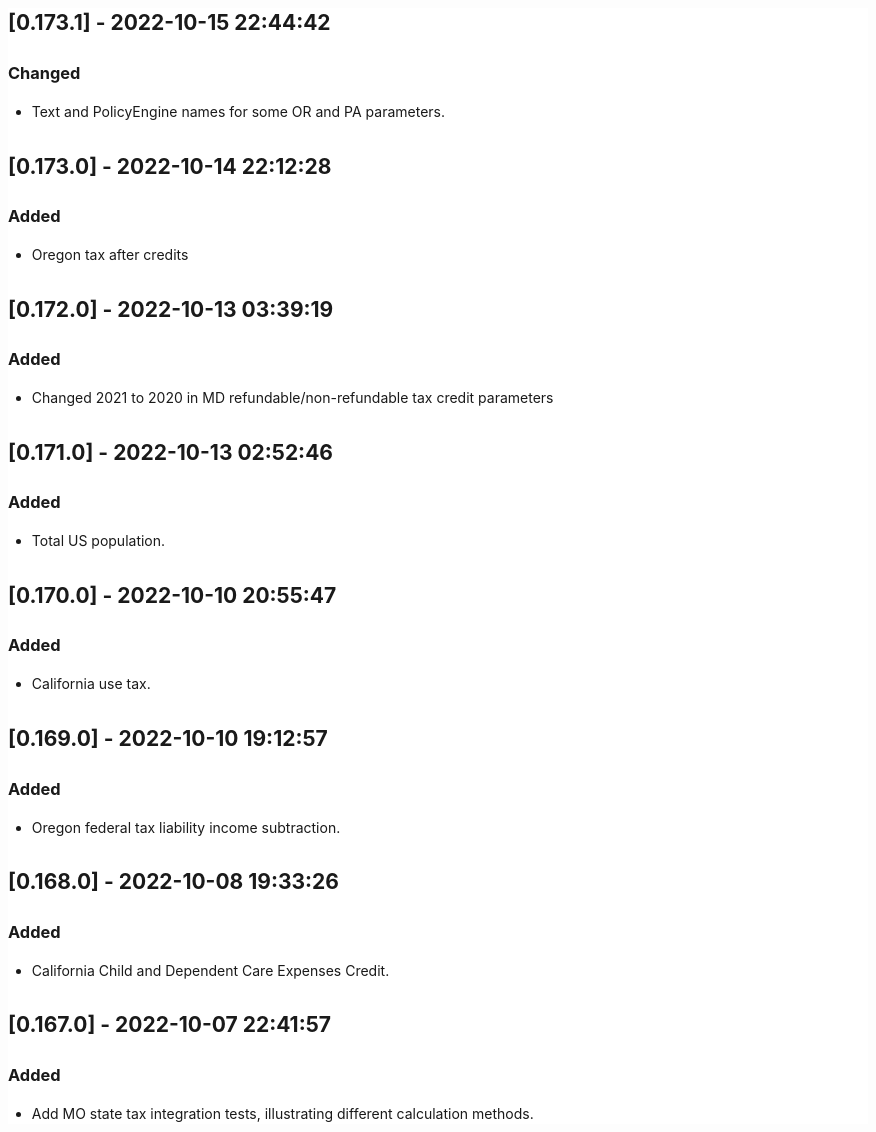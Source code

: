 ## [0.173.1] - 2022-10-15 22:44:42

### Changed

- Text and PolicyEngine names for some OR and PA parameters.

## [0.173.0] - 2022-10-14 22:12:28

### Added

- Oregon tax after credits

## [0.172.0] - 2022-10-13 03:39:19

### Added

- Changed 2021 to 2020 in MD refundable/non-refundable tax credit parameters

## [0.171.0] - 2022-10-13 02:52:46

### Added

- Total US population.

## [0.170.0] - 2022-10-10 20:55:47

### Added

- California use tax.

## [0.169.0] - 2022-10-10 19:12:57

### Added

- Oregon federal tax liability income subtraction.

## [0.168.0] - 2022-10-08 19:33:26

### Added

- California Child and Dependent Care Expenses Credit.

## [0.167.0] - 2022-10-07 22:41:57

### Added

- Add MO state tax integration tests, illustrating different calculation methods.


[0.330.1]: https://github.com/PolicyEngine/policyengine-us/compare/0.330.0...0.330.1
[0.330.0]: https://github.com/PolicyEngine/policyengine-us/compare/0.329.4...0.330.0
[0.329.4]: https://github.com/PolicyEngine/policyengine-us/compare/0.329.3...0.329.4
[0.329.3]: https://github.com/PolicyEngine/policyengine-us/compare/0.329.2...0.329.3
[0.329.2]: https://github.com/PolicyEngine/policyengine-us/compare/0.329.1...0.329.2
[0.329.1]: https://github.com/PolicyEngine/policyengine-us/compare/0.329.0...0.329.1
[0.329.0]: https://github.com/PolicyEngine/policyengine-us/compare/0.328.0...0.329.0
[0.328.0]: https://github.com/PolicyEngine/policyengine-us/compare/0.327.0...0.328.0
[0.327.0]: https://github.com/PolicyEngine/policyengine-us/compare/0.326.0...0.327.0
[0.326.0]: https://github.com/PolicyEngine/policyengine-us/compare/0.325.0...0.326.0
[0.325.0]: https://github.com/PolicyEngine/policyengine-us/compare/0.324.0...0.325.0
[0.324.0]: https://github.com/PolicyEngine/policyengine-us/compare/0.323.0...0.324.0
[0.323.0]: https://github.com/PolicyEngine/policyengine-us/compare/0.322.0...0.323.0
[0.322.0]: https://github.com/PolicyEngine/policyengine-us/compare/0.321.0...0.322.0
[0.321.0]: https://github.com/PolicyEngine/policyengine-us/compare/0.320.1...0.321.0
[0.320.1]: https://github.com/PolicyEngine/policyengine-us/compare/0.320.0...0.320.1
[0.320.0]: https://github.com/PolicyEngine/policyengine-us/compare/0.319.0...0.320.0
[0.319.0]: https://github.com/PolicyEngine/policyengine-us/compare/0.318.0...0.319.0
[0.318.0]: https://github.com/PolicyEngine/policyengine-us/compare/0.317.1...0.318.0
[0.317.1]: https://github.com/PolicyEngine/policyengine-us/compare/0.317.0...0.317.1
[0.317.0]: https://github.com/PolicyEngine/policyengine-us/compare/0.316.1...0.317.0
[0.316.1]: https://github.com/PolicyEngine/policyengine-us/compare/0.316.0...0.316.1
[0.316.0]: https://github.com/PolicyEngine/policyengine-us/compare/0.315.0...0.316.0
[0.315.0]: https://github.com/PolicyEngine/policyengine-us/compare/0.314.1...0.315.0
[0.314.1]: https://github.com/PolicyEngine/policyengine-us/compare/0.314.0...0.314.1
[0.314.0]: https://github.com/PolicyEngine/policyengine-us/compare/0.313.1...0.314.0
[0.313.1]: https://github.com/PolicyEngine/policyengine-us/compare/0.313.0...0.313.1
[0.313.0]: https://github.com/PolicyEngine/policyengine-us/compare/0.312.0...0.313.0
[0.312.0]: https://github.com/PolicyEngine/policyengine-us/compare/0.311.0...0.312.0
[0.311.0]: https://github.com/PolicyEngine/policyengine-us/compare/0.310.2...0.311.0
[0.310.2]: https://github.com/PolicyEngine/policyengine-us/compare/0.310.1...0.310.2
[0.310.1]: https://github.com/PolicyEngine/policyengine-us/compare/0.310.0...0.310.1
[0.310.0]: https://github.com/PolicyEngine/policyengine-us/compare/0.309.0...0.310.0
[0.309.0]: https://github.com/PolicyEngine/policyengine-us/compare/0.308.0...0.309.0
[0.308.0]: https://github.com/PolicyEngine/policyengine-us/compare/0.307.0...0.308.0
[0.307.0]: https://github.com/PolicyEngine/policyengine-us/compare/0.306.0...0.307.0
[0.306.0]: https://github.com/PolicyEngine/policyengine-us/compare/0.305.0...0.306.0
[0.305.0]: https://github.com/PolicyEngine/policyengine-us/compare/0.304.0...0.305.0
[0.304.0]: https://github.com/PolicyEngine/policyengine-us/compare/0.303.1...0.304.0
[0.303.1]: https://github.com/PolicyEngine/policyengine-us/compare/0.303.0...0.303.1
[0.303.0]: https://github.com/PolicyEngine/policyengine-us/compare/0.302.0...0.303.0
[0.302.0]: https://github.com/PolicyEngine/policyengine-us/compare/0.301.2...0.302.0
[0.301.2]: https://github.com/PolicyEngine/policyengine-us/compare/0.301.1...0.301.2
[0.301.1]: https://github.com/PolicyEngine/policyengine-us/compare/0.301.0...0.301.1
[0.301.0]: https://github.com/PolicyEngine/policyengine-us/compare/0.300.4...0.301.0
[0.300.4]: https://github.com/PolicyEngine/policyengine-us/compare/0.300.3...0.300.4
[0.300.3]: https://github.com/PolicyEngine/policyengine-us/compare/0.300.2...0.300.3
[0.300.2]: https://github.com/PolicyEngine/policyengine-us/compare/0.300.1...0.300.2
[0.300.1]: https://github.com/PolicyEngine/policyengine-us/compare/0.300.0...0.300.1
[0.300.0]: https://github.com/PolicyEngine/policyengine-us/compare/0.299.0...0.300.0
[0.299.0]: https://github.com/PolicyEngine/policyengine-us/compare/0.298.0...0.299.0
[0.298.0]: https://github.com/PolicyEngine/policyengine-us/compare/0.297.0...0.298.0
[0.297.0]: https://github.com/PolicyEngine/policyengine-us/compare/0.296.0...0.297.0
[0.296.0]: https://github.com/PolicyEngine/policyengine-us/compare/0.295.1...0.296.0
[0.295.1]: https://github.com/PolicyEngine/policyengine-us/compare/0.295.0...0.295.1
[0.295.0]: https://github.com/PolicyEngine/policyengine-us/compare/0.294.0...0.295.0
[0.294.0]: https://github.com/PolicyEngine/policyengine-us/compare/0.293.1...0.294.0
[0.293.1]: https://github.com/PolicyEngine/policyengine-us/compare/0.293.0...0.293.1
[0.293.0]: https://github.com/PolicyEngine/policyengine-us/compare/0.292.0...0.293.0
[0.292.0]: https://github.com/PolicyEngine/policyengine-us/compare/0.291.0...0.292.0
[0.291.0]: https://github.com/PolicyEngine/policyengine-us/compare/0.290.0...0.291.0
[0.290.0]: https://github.com/PolicyEngine/policyengine-us/compare/0.289.0...0.290.0
[0.289.0]: https://github.com/PolicyEngine/policyengine-us/compare/0.288.0...0.289.0
[0.288.0]: https://github.com/PolicyEngine/policyengine-us/compare/0.287.0...0.288.0
[0.287.0]: https://github.com/PolicyEngine/policyengine-us/compare/0.286.2...0.287.0
[0.286.2]: https://github.com/PolicyEngine/policyengine-us/compare/0.286.1...0.286.2
[0.286.1]: https://github.com/PolicyEngine/policyengine-us/compare/0.286.0...0.286.1
[0.286.0]: https://github.com/PolicyEngine/policyengine-us/compare/0.285.1...0.286.0
[0.285.1]: https://github.com/PolicyEngine/policyengine-us/compare/0.285.0...0.285.1
[0.285.0]: https://github.com/PolicyEngine/policyengine-us/compare/0.284.0...0.285.0
[0.284.0]: https://github.com/PolicyEngine/policyengine-us/compare/0.283.0...0.284.0
[0.283.0]: https://github.com/PolicyEngine/policyengine-us/compare/0.282.0...0.283.0
[0.282.0]: https://github.com/PolicyEngine/policyengine-us/compare/0.281.1...0.282.0
[0.281.1]: https://github.com/PolicyEngine/policyengine-us/compare/0.281.0...0.281.1
[0.281.0]: https://github.com/PolicyEngine/policyengine-us/compare/0.280.0...0.281.0
[0.280.0]: https://github.com/PolicyEngine/policyengine-us/compare/0.279.0...0.280.0
[0.279.0]: https://github.com/PolicyEngine/policyengine-us/compare/0.278.0...0.279.0
[0.278.0]: https://github.com/PolicyEngine/policyengine-us/compare/0.277.0...0.278.0
[0.277.0]: https://github.com/PolicyEngine/policyengine-us/compare/0.276.0...0.277.0
[0.276.0]: https://github.com/PolicyEngine/policyengine-us/compare/0.275.0...0.276.0
[0.275.0]: https://github.com/PolicyEngine/policyengine-us/compare/0.274.0...0.275.0
[0.274.0]: https://github.com/PolicyEngine/policyengine-us/compare/0.273.0...0.274.0
[0.273.0]: https://github.com/PolicyEngine/policyengine-us/compare/0.272.0...0.273.0
[0.272.0]: https://github.com/PolicyEngine/policyengine-us/compare/0.271.0...0.272.0
[0.271.0]: https://github.com/PolicyEngine/policyengine-us/compare/0.270.0...0.271.0
[0.270.0]: https://github.com/PolicyEngine/policyengine-us/compare/0.269.0...0.270.0
[0.269.0]: https://github.com/PolicyEngine/policyengine-us/compare/0.268.0...0.269.0
[0.268.0]: https://github.com/PolicyEngine/policyengine-us/compare/0.267.0...0.268.0
[0.267.0]: https://github.com/PolicyEngine/policyengine-us/compare/0.266.0...0.267.0
[0.266.0]: https://github.com/PolicyEngine/policyengine-us/compare/0.265.0...0.266.0
[0.265.0]: https://github.com/PolicyEngine/policyengine-us/compare/0.264.0...0.265.0
[0.264.0]: https://github.com/PolicyEngine/policyengine-us/compare/0.263.5...0.264.0
[0.263.5]: https://github.com/PolicyEngine/policyengine-us/compare/0.263.4...0.263.5
[0.263.4]: https://github.com/PolicyEngine/policyengine-us/compare/0.263.3...0.263.4
[0.263.3]: https://github.com/PolicyEngine/policyengine-us/compare/0.263.2...0.263.3
[0.263.2]: https://github.com/PolicyEngine/policyengine-us/compare/0.263.1...0.263.2
[0.263.1]: https://github.com/PolicyEngine/policyengine-us/compare/0.263.0...0.263.1
[0.263.0]: https://github.com/PolicyEngine/policyengine-us/compare/0.262.0...0.263.0
[0.262.0]: https://github.com/PolicyEngine/policyengine-us/compare/0.261.1...0.262.0
[0.261.1]: https://github.com/PolicyEngine/policyengine-us/compare/0.261.0...0.261.1
[0.261.0]: https://github.com/PolicyEngine/policyengine-us/compare/0.260.1...0.261.0
[0.260.1]: https://github.com/PolicyEngine/policyengine-us/compare/0.260.0...0.260.1
[0.260.0]: https://github.com/PolicyEngine/policyengine-us/compare/0.259.1...0.260.0
[0.259.1]: https://github.com/PolicyEngine/policyengine-us/compare/0.259.0...0.259.1
[0.259.0]: https://github.com/PolicyEngine/policyengine-us/compare/0.258.0...0.259.0
[0.258.0]: https://github.com/PolicyEngine/policyengine-us/compare/0.257.1...0.258.0
[0.257.1]: https://github.com/PolicyEngine/policyengine-us/compare/0.257.0...0.257.1
[0.257.0]: https://github.com/PolicyEngine/policyengine-us/compare/0.256.0...0.257.0
[0.256.0]: https://github.com/PolicyEngine/policyengine-us/compare/0.255.0...0.256.0
[0.255.0]: https://github.com/PolicyEngine/policyengine-us/compare/0.254.1...0.255.0
[0.254.1]: https://github.com/PolicyEngine/policyengine-us/compare/0.254.0...0.254.1
[0.254.0]: https://github.com/PolicyEngine/policyengine-us/compare/0.253.0...0.254.0
[0.253.0]: https://github.com/PolicyEngine/policyengine-us/compare/0.252.0...0.253.0
[0.252.0]: https://github.com/PolicyEngine/policyengine-us/compare/0.251.1...0.252.0
[0.251.1]: https://github.com/PolicyEngine/policyengine-us/compare/0.251.0...0.251.1
[0.251.0]: https://github.com/PolicyEngine/policyengine-us/compare/0.250.0...0.251.0
[0.250.0]: https://github.com/PolicyEngine/policyengine-us/compare/0.249.0...0.250.0
[0.249.0]: https://github.com/PolicyEngine/policyengine-us/compare/0.248.1...0.249.0
[0.248.1]: https://github.com/PolicyEngine/policyengine-us/compare/0.248.0...0.248.1
[0.248.0]: https://github.com/PolicyEngine/policyengine-us/compare/0.247.0...0.248.0
[0.247.0]: https://github.com/PolicyEngine/policyengine-us/compare/0.246.0...0.247.0
[0.246.0]: https://github.com/PolicyEngine/policyengine-us/compare/0.245.0...0.246.0
[0.245.0]: https://github.com/PolicyEngine/policyengine-us/compare/0.244.0...0.245.0
[0.244.0]: https://github.com/PolicyEngine/policyengine-us/compare/0.243.0...0.244.0
[0.243.0]: https://github.com/PolicyEngine/policyengine-us/compare/0.242.0...0.243.0
[0.242.0]: https://github.com/PolicyEngine/policyengine-us/compare/0.241.0...0.242.0
[0.241.0]: https://github.com/PolicyEngine/policyengine-us/compare/0.240.0...0.241.0
[0.240.0]: https://github.com/PolicyEngine/policyengine-us/compare/0.239.1...0.240.0
[0.239.1]: https://github.com/PolicyEngine/policyengine-us/compare/0.239.0...0.239.1
[0.239.0]: https://github.com/PolicyEngine/policyengine-us/compare/0.238.1...0.239.0
[0.238.1]: https://github.com/PolicyEngine/policyengine-us/compare/0.238.0...0.238.1
[0.238.0]: https://github.com/PolicyEngine/policyengine-us/compare/0.237.1...0.238.0
[0.237.1]: https://github.com/PolicyEngine/policyengine-us/compare/0.237.0...0.237.1
[0.237.0]: https://github.com/PolicyEngine/policyengine-us/compare/0.236.0...0.237.0
[0.236.0]: https://github.com/PolicyEngine/policyengine-us/compare/0.235.0...0.236.0
[0.235.0]: https://github.com/PolicyEngine/policyengine-us/compare/0.234.0...0.235.0
[0.234.0]: https://github.com/PolicyEngine/policyengine-us/compare/0.233.0...0.234.0
[0.233.0]: https://github.com/PolicyEngine/policyengine-us/compare/0.232.0...0.233.0
[0.232.0]: https://github.com/PolicyEngine/policyengine-us/compare/0.231.2...0.232.0
[0.231.2]: https://github.com/PolicyEngine/policyengine-us/compare/0.231.1...0.231.2
[0.231.1]: https://github.com/PolicyEngine/policyengine-us/compare/0.231.0...0.231.1
[0.231.0]: https://github.com/PolicyEngine/policyengine-us/compare/0.230.1...0.231.0
[0.230.1]: https://github.com/PolicyEngine/policyengine-us/compare/0.230.0...0.230.1
[0.230.0]: https://github.com/PolicyEngine/policyengine-us/compare/0.229.0...0.230.0
[0.229.0]: https://github.com/PolicyEngine/policyengine-us/compare/0.228.0...0.229.0
[0.228.0]: https://github.com/PolicyEngine/policyengine-us/compare/0.227.1...0.228.0
[0.227.1]: https://github.com/PolicyEngine/policyengine-us/compare/0.227.0...0.227.1
